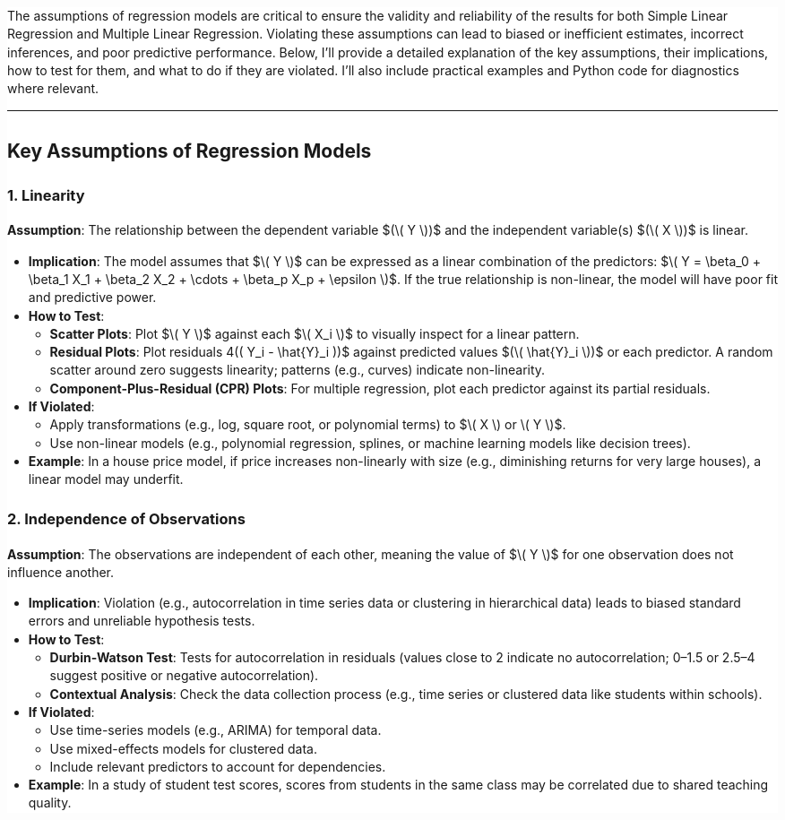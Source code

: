The assumptions of regression models are critical to ensure the validity and reliability of the results for both Simple Linear Regression and Multiple Linear Regression. Violating these assumptions can lead to biased or inefficient estimates, incorrect inferences, and poor predictive performance. Below, I’ll provide a detailed explanation of the key assumptions, their implications, how to test for them, and what to do if they are violated. I’ll also include practical examples and Python code for diagnostics where relevant.

---

## Key Assumptions of Regression Models

### 1. Linearity
**Assumption**: The relationship between the dependent variable $(\( Y \))$ and the independent variable(s) $(\( X \))$ is linear.

- **Implication**: The model assumes that $\( Y \)$ can be expressed as a linear combination of the predictors: $\( Y = \beta_0 + \beta_1 X_1 + \beta_2 X_2 + \cdots + \beta_p X_p + \epsilon \)$. If the true relationship is non-linear, the model will have poor fit and predictive power.
- **How to Test**:
  - **Scatter Plots**: Plot $\( Y \)$ against each $\( X_i \)$ to visually inspect for a linear pattern.
  - **Residual Plots**: Plot residuals 4(\( Y_i - \hat{Y}_i \))$ against predicted values $(\( \hat{Y}_i \))$ or each predictor. A random scatter around zero suggests linearity; patterns (e.g., curves) indicate non-linearity.
  - **Component-Plus-Residual (CPR) Plots**: For multiple regression, plot each predictor against its partial residuals.
- **If Violated**:
  - Apply transformations (e.g., log, square root, or polynomial terms) to $\( X \) or \( Y \)$.
  - Use non-linear models (e.g., polynomial regression, splines, or machine learning models like decision trees).
- **Example**: In a house price model, if price increases non-linearly with size (e.g., diminishing returns for very large houses), a linear model may underfit.

### 2. Independence of Observations
**Assumption**: The observations are independent of each other, meaning the value of $\( Y \)$ for one observation does not influence another.

- **Implication**: Violation (e.g., autocorrelation in time series data or clustering in hierarchical data) leads to biased standard errors and unreliable hypothesis tests.
- **How to Test**:
  - **Durbin-Watson Test**: Tests for autocorrelation in residuals (values close to 2 indicate no autocorrelation; 0–1.5 or 2.5–4 suggest positive or negative autocorrelation).
  - **Contextual Analysis**: Check the data collection process (e.g., time series or clustered data like students within schools).
- **If Violated**:
  - Use time-series models (e.g., ARIMA) for temporal data.
  - Use mixed-effects models for clustered data.
  - Include relevant predictors to account for dependencies.
- **Example**: In a study of student test scores, scores from students in the same class may be correlated due to shared teaching quality.
